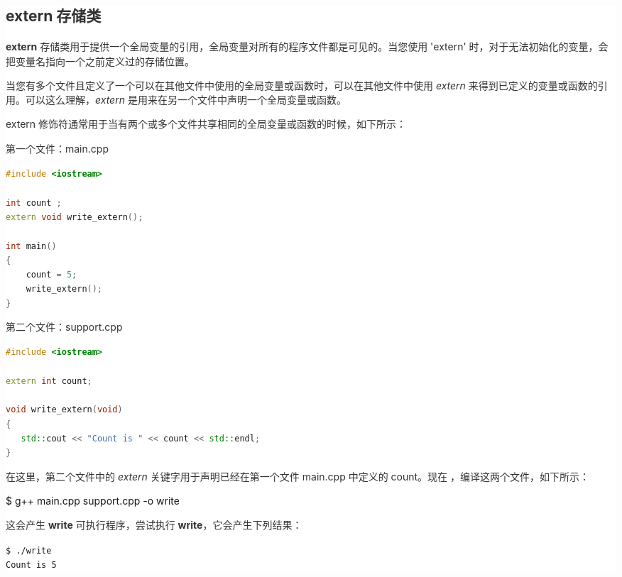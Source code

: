 ## <font style="color:rgb(51, 51, 51);">extern 存储类</font>
**<font style="color:rgb(51, 51, 51);">extern</font>**<font style="color:rgb(51, 51, 51);"> </font><font style="color:rgb(51, 51, 51);">存储类用于提供一个全局变量的引用，全局变量对所有的程序文件都是可见的。当您使用 'extern' 时，对于无法初始化的变量，会把变量名指向一个之前定义过的存储位置。</font>

<font style="color:rgb(51, 51, 51);">当您有多个文件且定义了一个可以在其他文件中使用的全局变量或函数时，可以在其他文件中使用</font><font style="color:rgb(51, 51, 51);"> </font>_<font style="color:rgb(51, 51, 51);">extern</font>_<font style="color:rgb(51, 51, 51);"> </font><font style="color:rgb(51, 51, 51);">来得到已定义的变量或函数的引用。可以这么理解，</font>_<font style="color:rgb(51, 51, 51);">extern</font>_<font style="color:rgb(51, 51, 51);"> </font><font style="color:rgb(51, 51, 51);">是用来在另一个文件中声明一个全局变量或函数。</font>

<font style="color:rgb(51, 51, 51);">extern 修饰符通常用于当有两个或多个文件共享相同的全局变量或函数的时候，如下所示：</font>

<font style="color:rgb(51, 51, 51);">第一个文件：main.cpp</font>

```cpp
#include <iostream>

int count ;
extern void write_extern();

int main()
{
    count = 5;
    write_extern();
}
```

<font style="color:rgb(51, 51, 51);">第二个文件：support.cpp</font>

```cpp
#include <iostream>
 
extern int count;
 
void write_extern(void)
{
   std::cout << "Count is " << count << std::endl;
}
```

<font style="color:rgb(51, 51, 51);">在这里，第二个文件中的</font><font style="color:rgb(51, 51, 51);"> </font>_<font style="color:rgb(51, 51, 51);">extern</font>_<font style="color:rgb(51, 51, 51);"> </font><font style="color:rgb(51, 51, 51);">关键字用于声明已经在第一个文件 main.cpp 中定义的 count。现在 ，编译这两个文件，如下所示：</font>

$ g++ main.cpp support.cpp -o write

<font style="color:rgb(51, 51, 51);">这会产生</font><font style="color:rgb(51, 51, 51);"> </font>**<font style="color:rgb(51, 51, 51);">write</font>**<font style="color:rgb(51, 51, 51);"> </font><font style="color:rgb(51, 51, 51);">可执行程序，尝试执行</font><font style="color:rgb(51, 51, 51);"> </font>**<font style="color:rgb(51, 51, 51);">write</font>**<font style="color:rgb(51, 51, 51);">，它会产生下列结果：</font>

```plain
$ ./write
Count is 5
```
